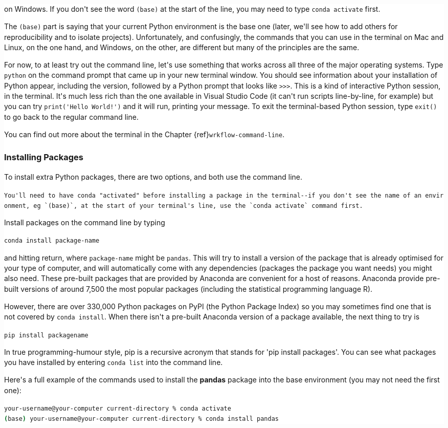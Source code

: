 on Windows. If you don't see the word `(base)` at the start of the line, you may need to type `conda activate` first.

The `(base)` part is saying that your current Python environment is the base one (later, we'll see how to add others for reproducibility and to isolate projects). Unfortunately, and confusingly, the commands that you can use in the terminal on Mac and Linux, on the one hand, and Windows, on the other, are different but many of the principles are the same.

For now, to at least try out the command line, let's use something that works across all three of the major operating systems. Type `python` on the command prompt that came up in your new terminal window. You should see information about your installation of Python appear, including the version, followed by a Python prompt that looks like `>>>`. This is a kind of interactive Python session, in the terminal. It's much less rich than the one available in Visual Studio Code (it can't run scripts line-by-line, for example) but you can try `print('Hello World!')` and it will run, printing your message. To exit the terminal-based Python session, type `exit()` to go back to the regular command line.

You can find out more about the terminal in the Chapter {ref}`wrkflow-command-line`.

### Installing Packages

To install extra Python packages, there are two options, and both use the command line.

```{admonition} Activating Conda Python Environments
You'll need to have conda "activated" before installing a package in the terminal--if you don't see the name of an environment, eg `(base)`, at the start of your terminal's line, use the `conda activate` command first.
```

Install packages on the command line by typing

```bash
conda install package-name
```

and hitting return, where `package-name` might be `pandas`. This will try to install a version of the package that is already optimised for your type of computer, and will automatically come with any dependencies (packages the package you want needs) you might also need. These pre-built packages that are provided by Anaconda are convenient for a host of reasons. Anaconda provide pre-built versions of around 7,500 the most popular packages (including the statistical programming language R).

However, there are over 330,000 Python packages on PyPI (the Python Package Index) so you may sometimes find one that is not covered by `conda install`. When there isn't a pre-built Anaconda version of a package available, the next thing to try is

```bash
pip install packagename
```

In true programming-humour style, pip is a recursive acronym that stands for 'pip install packages'. You can see what packages you have installed by entering `conda list` into the command line.

Here's a full example of the commands used to install the **pandas** package into the base environment (you may not need the first one):

```bash
your-username@your-computer current-directory % conda activate
(base) your-username@your-computer current-directory % conda install pandas
```
